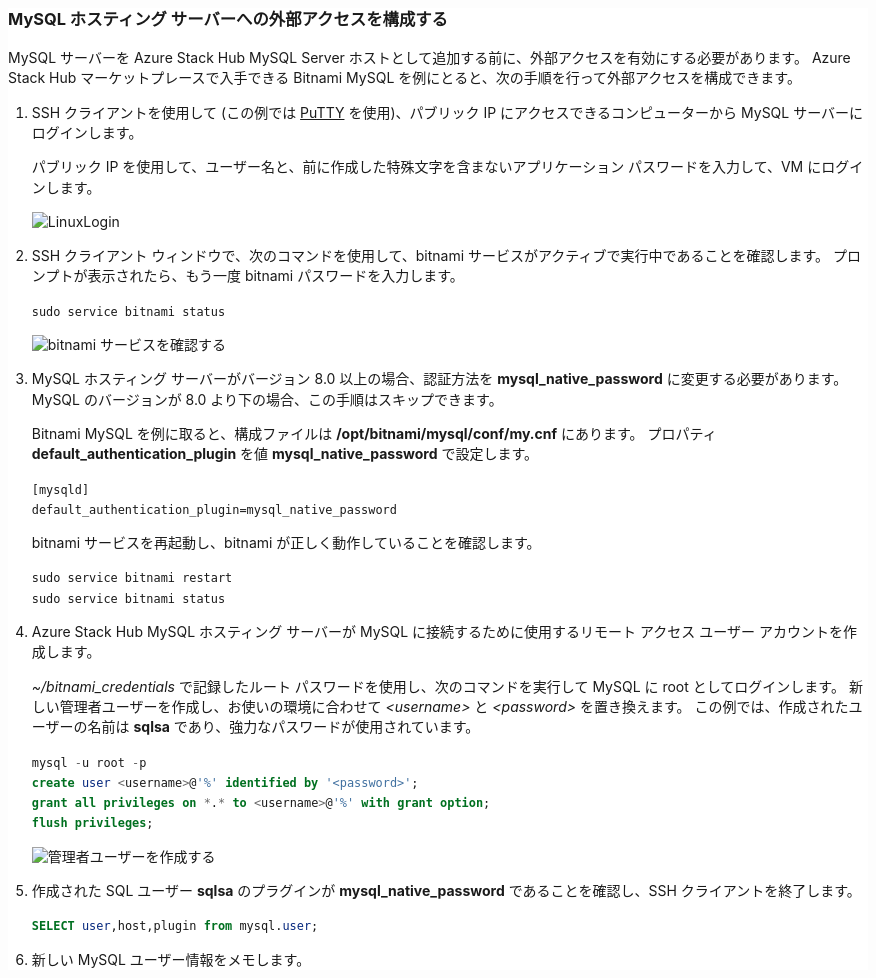 ### <a name="configure-external-access-to-the-mysql-hosting-server"></a>MySQL ホスティング サーバーへの外部アクセスを構成する

MySQL サーバーを Azure Stack Hub MySQL Server ホストとして追加する前に、外部アクセスを有効にする必要があります。 Azure Stack Hub マーケットプレースで入手できる Bitnami MySQL を例にとると、次の手順を行って外部アクセスを構成できます。

1. SSH クライアントを使用して (この例では [PuTTY](https://www.chiark.greenend.org.uk/~sgtatham/putty/latest.html) を使用)、パブリック IP にアクセスできるコンピューターから MySQL サーバーにログインします。

    パブリック IP を使用して、ユーザー名と、前に作成した特殊文字を含まないアプリケーション パスワードを入力して、VM にログインします。

   ![LinuxLogin](media/azure-stack-tutorial-mysqlrp/bitnami1.png)

2. SSH クライアント ウィンドウで、次のコマンドを使用して、bitnami サービスがアクティブで実行中であることを確認します。 プロンプトが表示されたら、もう一度 bitnami パスワードを入力します。

   `sudo service bitnami status`

   ![bitnami サービスを確認する](media/azure-stack-tutorial-mysqlrp/bitnami2.png)

3. MySQL ホスティング サーバーがバージョン 8.0 以上の場合、認証方法を **mysql_native_password** に変更する必要があります。 MySQL のバージョンが 8.0 より下の場合、この手順はスキップできます。

   Bitnami MySQL を例に取ると、構成ファイルは **/opt/bitnami/mysql/conf/my.cnf** にあります。 プロパティ **default_authentication_plugin** を値 **mysql_native_password** で設定します。
   ```
   [mysqld]
   default_authentication_plugin=mysql_native_password
   ```
   bitnami サービスを再起動し、bitnami が正しく動作していることを確認します。
   ```console
   sudo service bitnami restart
   sudo service bitnami status
   ```

4. Azure Stack Hub MySQL ホスティング サーバーが MySQL に接続するために使用するリモート アクセス ユーザー アカウントを作成します。

    *~/bitnami_credentials* で記録したルート パスワードを使用し、次のコマンドを実行して MySQL に root としてログインします。 新しい管理者ユーザーを作成し、お使いの環境に合わせて *\<username\>* と *\<password\>* を置き換えます。 この例では、作成されたユーザーの名前は **sqlsa** であり、強力なパスワードが使用されています。

   ```sql
   mysql -u root -p
   create user <username>@'%' identified by '<password>';
   grant all privileges on *.* to <username>@'%' with grant option;
   flush privileges;
   ```

   ![管理者ユーザーを作成する](media/azure-stack-tutorial-mysqlrp/bitnami3.png)

5. 作成された SQL ユーザー **sqlsa** のプラグインが **mysql_native_password** であることを確認し、SSH クライアントを終了します。
   
   ```sql
   SELECT user,host,plugin from mysql.user;
   ```
6. 新しい MySQL ユーザー情報をメモします。
